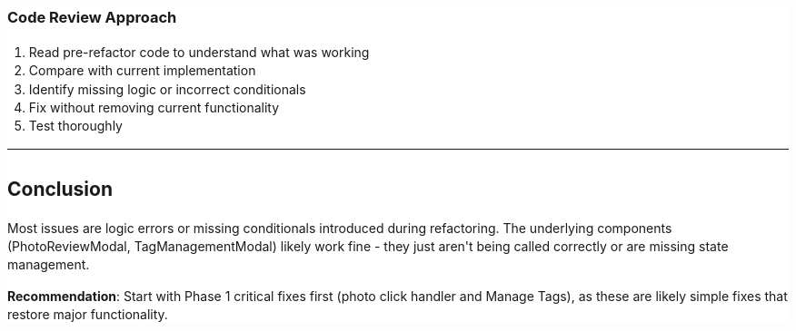 ### Code Review Approach
1. Read pre-refactor code to understand what was working
2. Compare with current implementation
3. Identify missing logic or incorrect conditionals
4. Fix without removing current functionality
5. Test thoroughly

---

## Conclusion

Most issues are logic errors or missing conditionals introduced during refactoring. The underlying components (PhotoReviewModal, TagManagementModal) likely work fine - they just aren't being called correctly or are missing state management.

**Recommendation**: Start with Phase 1 critical fixes first (photo click handler and Manage Tags), as these are likely simple fixes that restore major functionality.

